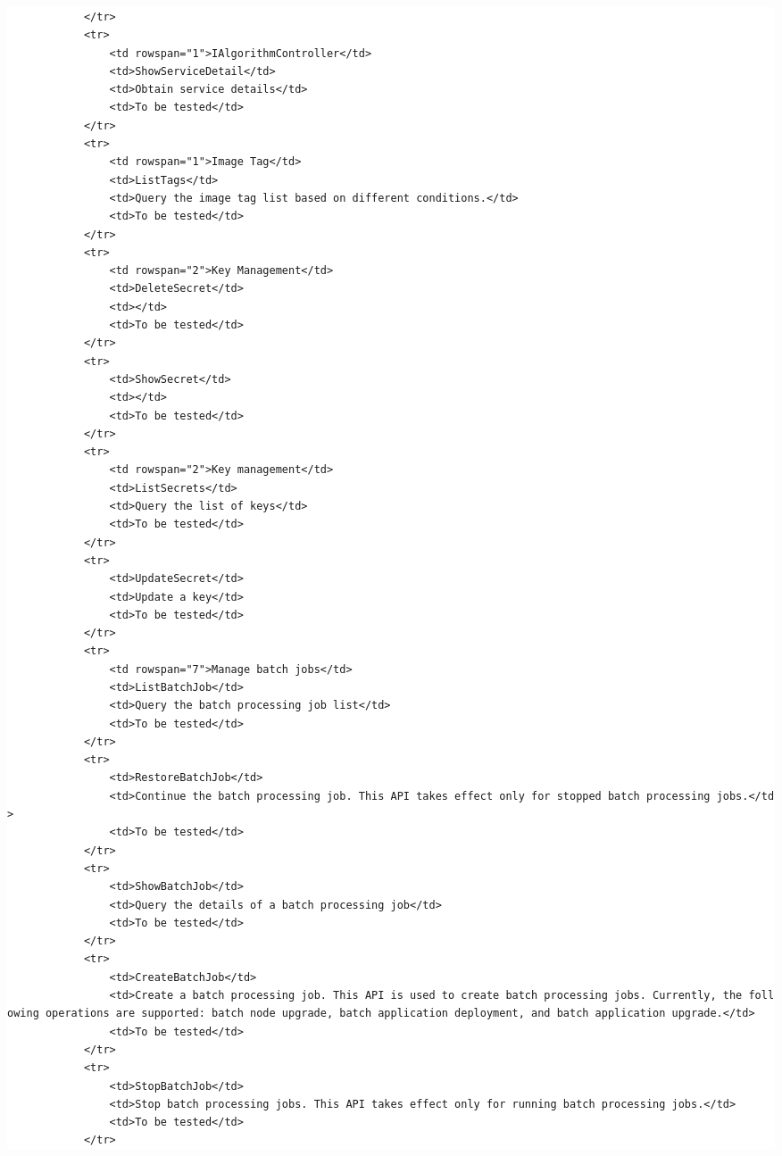                 </tr>
                <tr>
                    <td rowspan="1">IAlgorithmController</td>
                    <td>ShowServiceDetail</td>
                    <td>Obtain service details</td>
                    <td>To be tested</td>
                </tr>
                <tr>
                    <td rowspan="1">Image Tag</td>
                    <td>ListTags</td>
                    <td>Query the image tag list based on different conditions.</td>
                    <td>To be tested</td>
                </tr>
                <tr>
                    <td rowspan="2">Key Management</td>
                    <td>DeleteSecret</td>
                    <td></td>
                    <td>To be tested</td>
                </tr>
                <tr>
                    <td>ShowSecret</td>
                    <td></td>
                    <td>To be tested</td>
                </tr>
                <tr>
                    <td rowspan="2">Key management</td>
                    <td>ListSecrets</td>
                    <td>Query the list of keys</td>
                    <td>To be tested</td>
                </tr>
                <tr>
                    <td>UpdateSecret</td>
                    <td>Update a key</td>
                    <td>To be tested</td>
                </tr>
                <tr>
                    <td rowspan="7">Manage batch jobs</td>
                    <td>ListBatchJob</td>
                    <td>Query the batch processing job list</td>
                    <td>To be tested</td>
                </tr>
                <tr>
                    <td>RestoreBatchJob</td>
                    <td>Continue the batch processing job. This API takes effect only for stopped batch processing jobs.</td>
                    <td>To be tested</td>
                </tr>
                <tr>
                    <td>ShowBatchJob</td>
                    <td>Query the details of a batch processing job</td>
                    <td>To be tested</td>
                </tr>
                <tr>
                    <td>CreateBatchJob</td>
                    <td>Create a batch processing job. This API is used to create batch processing jobs. Currently, the following operations are supported: batch node upgrade, batch application deployment, and batch application upgrade.</td>
                    <td>To be tested</td>
                </tr>
                <tr>
                    <td>StopBatchJob</td>
                    <td>Stop batch processing jobs. This API takes effect only for running batch processing jobs.</td>
                    <td>To be tested</td>
                </tr>